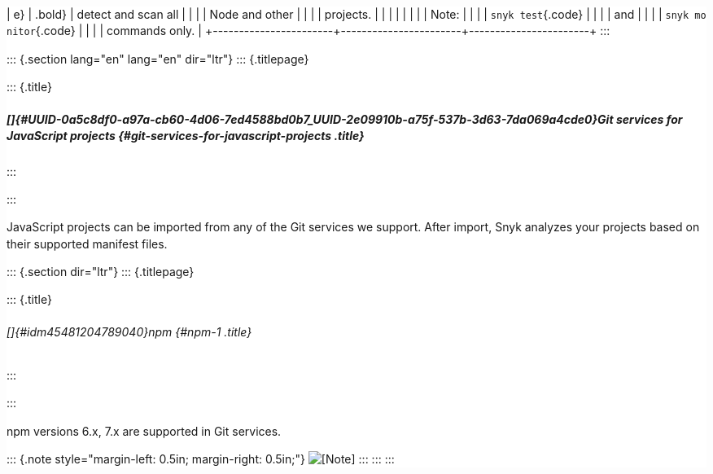 | e}                    | .bold}                | detect and scan all   |
|                       |                       | Node and other        |
|                       |                       | projects.             |
|                       |                       |                       |
|                       |                       | Note:                 |
|                       |                       | `snyk test`{.code}    |
|                       |                       | and                   |
|                       |                       | `snyk monitor`{.code} |
|                       |                       | commands only.        |
+-----------------------+-----------------------+-----------------------+
:::

::: {.section lang="en" lang="en" dir="ltr"}
::: {.titlepage}
<div>

::: {.title}
##### []{#UUID-0a5c8df0-a97a-cb60-4d06-7ed4588bd0b7_UUID-2e09910b-a75f-537b-3d63-7da069a4cde0}Git services for JavaScript projects {#git-services-for-javascript-projects .title}
:::

</div>
:::

JavaScript projects can be imported from any of the Git services we
support. After import, Snyk analyzes your projects based on their
supported manifest files.

::: {.section dir="ltr"}
::: {.titlepage}
<div>

::: {.title}
###### []{#idm45481204789040}npm {#npm-1 .title}
:::

</div>
:::

npm versions 6.x, 7.x are supported in Git services.

::: {.note style="margin-left: 0.5in; margin-right: 0.5in;"}
![\[Note\]](../css/image/note.png)
:::
:::
:::
